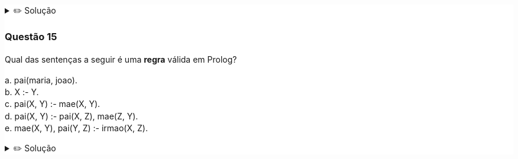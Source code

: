<details><summary><span data-gb-custom-inline data-tag="emoji" data-code="270f">✏️</span> Solução</summary></details>

### Questão 15

Qual das sentenças a seguir é uma **regra** válida em Prolog?

a. pai(maria, joao).\
b. X :- Y.\
c. pai(X, Y) :- mae(X, Y).\
d. pai(X, Y) :- pai(X, Z), mae(Z, Y).\
e. mae(X, Y), pai(Y, Z) :- irmao(X, Z).

<details><summary><span data-gb-custom-inline data-tag="emoji" data-code="270f">✏️</span> Solução</summary></details>

